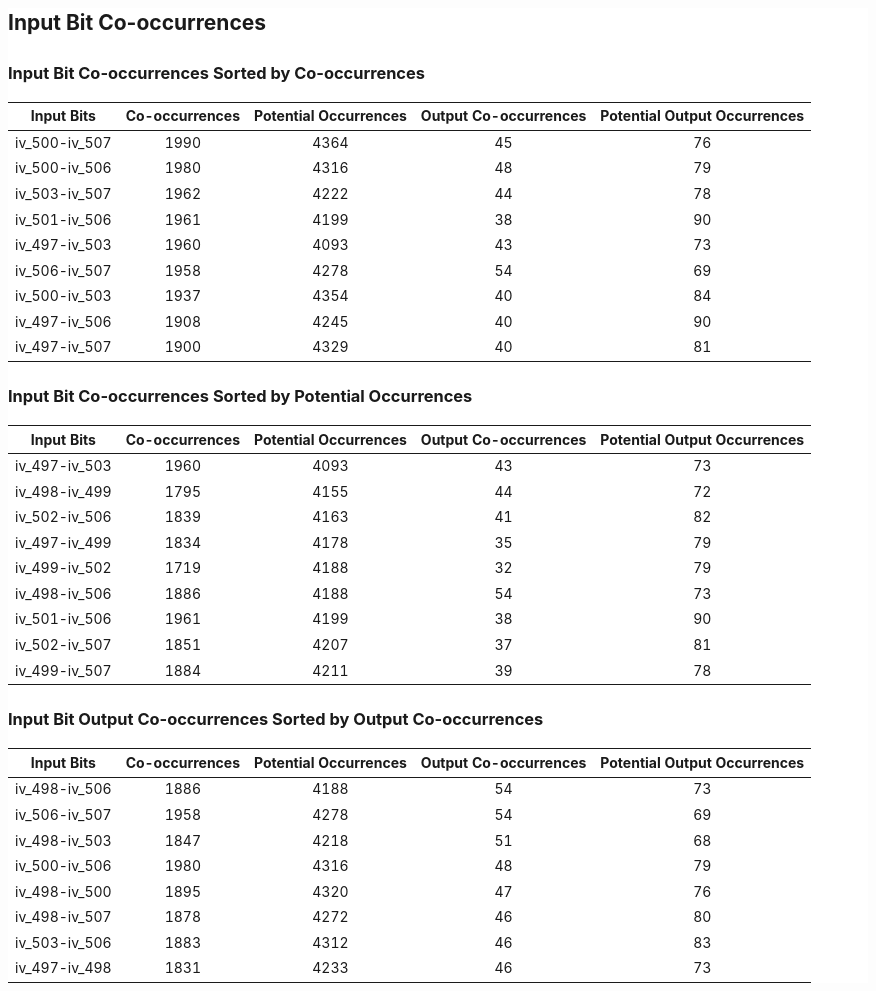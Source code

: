 ## Input Bit Co-occurrences

### Input Bit Co-occurrences Sorted by Co-occurrences

| Input Bits | Co-occurrences | Potential Occurrences | Output Co-occurrences | Potential Output Occurrences |
|:----------:|:--------------:|:---------------------:|:---------------------:|:----------------------------:|
| iv_500-iv_507 | 1990 | 4364 | 45 | 76 |
| iv_500-iv_506 | 1980 | 4316 | 48 | 79 |
| iv_503-iv_507 | 1962 | 4222 | 44 | 78 |
| iv_501-iv_506 | 1961 | 4199 | 38 | 90 |
| iv_497-iv_503 | 1960 | 4093 | 43 | 73 |
| iv_506-iv_507 | 1958 | 4278 | 54 | 69 |
| iv_500-iv_503 | 1937 | 4354 | 40 | 84 |
| iv_497-iv_506 | 1908 | 4245 | 40 | 90 |
| iv_497-iv_507 | 1900 | 4329 | 40 | 81 |

### Input Bit Co-occurrences Sorted by Potential Occurrences

| Input Bits | Co-occurrences | Potential Occurrences | Output Co-occurrences | Potential Output Occurrences |
|:----------:|:--------------:|:---------------------:|:---------------------:|:----------------------------:|
| iv_497-iv_503 | 1960 | 4093 | 43 | 73 |
| iv_498-iv_499 | 1795 | 4155 | 44 | 72 |
| iv_502-iv_506 | 1839 | 4163 | 41 | 82 |
| iv_497-iv_499 | 1834 | 4178 | 35 | 79 |
| iv_499-iv_502 | 1719 | 4188 | 32 | 79 |
| iv_498-iv_506 | 1886 | 4188 | 54 | 73 |
| iv_501-iv_506 | 1961 | 4199 | 38 | 90 |
| iv_502-iv_507 | 1851 | 4207 | 37 | 81 |
| iv_499-iv_507 | 1884 | 4211 | 39 | 78 |

### Input Bit Output Co-occurrences Sorted by Output Co-occurrences

| Input Bits | Co-occurrences | Potential Occurrences | Output Co-occurrences | Potential Output Occurrences |
|:----------:|:--------------:|:---------------------:|:---------------------:|:----------------------------:|
| iv_498-iv_506 | 1886 | 4188 | 54 | 73 |
| iv_506-iv_507 | 1958 | 4278 | 54 | 69 |
| iv_498-iv_503 | 1847 | 4218 | 51 | 68 |
| iv_500-iv_506 | 1980 | 4316 | 48 | 79 |
| iv_498-iv_500 | 1895 | 4320 | 47 | 76 |
| iv_498-iv_507 | 1878 | 4272 | 46 | 80 |
| iv_503-iv_506 | 1883 | 4312 | 46 | 83 |
| iv_497-iv_498 | 1831 | 4233 | 46 | 73 |
